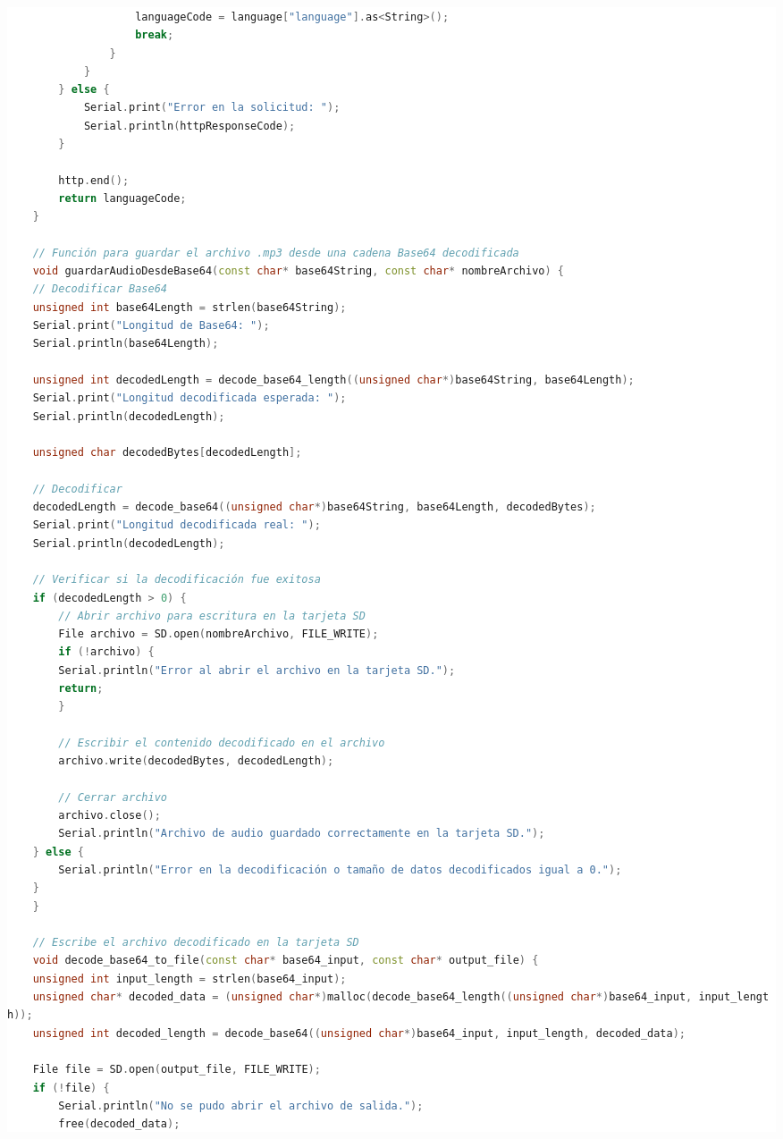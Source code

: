 ```.cpp
                    languageCode = language["language"].as<String>();
                    break;
                }
            }
        } else {
            Serial.print("Error en la solicitud: ");
            Serial.println(httpResponseCode);
        }

        http.end();
        return languageCode;
    }

    // Función para guardar el archivo .mp3 desde una cadena Base64 decodificada
    void guardarAudioDesdeBase64(const char* base64String, const char* nombreArchivo) {
    // Decodificar Base64
    unsigned int base64Length = strlen(base64String);
    Serial.print("Longitud de Base64: ");
    Serial.println(base64Length);

    unsigned int decodedLength = decode_base64_length((unsigned char*)base64String, base64Length);
    Serial.print("Longitud decodificada esperada: ");
    Serial.println(decodedLength);

    unsigned char decodedBytes[decodedLength];

    // Decodificar
    decodedLength = decode_base64((unsigned char*)base64String, base64Length, decodedBytes);
    Serial.print("Longitud decodificada real: ");
    Serial.println(decodedLength);

    // Verificar si la decodificación fue exitosa
    if (decodedLength > 0) {
        // Abrir archivo para escritura en la tarjeta SD
        File archivo = SD.open(nombreArchivo, FILE_WRITE);
        if (!archivo) {
        Serial.println("Error al abrir el archivo en la tarjeta SD.");
        return;
        }

        // Escribir el contenido decodificado en el archivo
        archivo.write(decodedBytes, decodedLength);

        // Cerrar archivo
        archivo.close();
        Serial.println("Archivo de audio guardado correctamente en la tarjeta SD.");
    } else {
        Serial.println("Error en la decodificación o tamaño de datos decodificados igual a 0.");
    }
    }

    // Escribe el archivo decodificado en la tarjeta SD
    void decode_base64_to_file(const char* base64_input, const char* output_file) {
    unsigned int input_length = strlen(base64_input);
    unsigned char* decoded_data = (unsigned char*)malloc(decode_base64_length((unsigned char*)base64_input, input_length));
    unsigned int decoded_length = decode_base64((unsigned char*)base64_input, input_length, decoded_data);

    File file = SD.open(output_file, FILE_WRITE);
    if (!file) {
        Serial.println("No se pudo abrir el archivo de salida.");
        free(decoded_data);
```